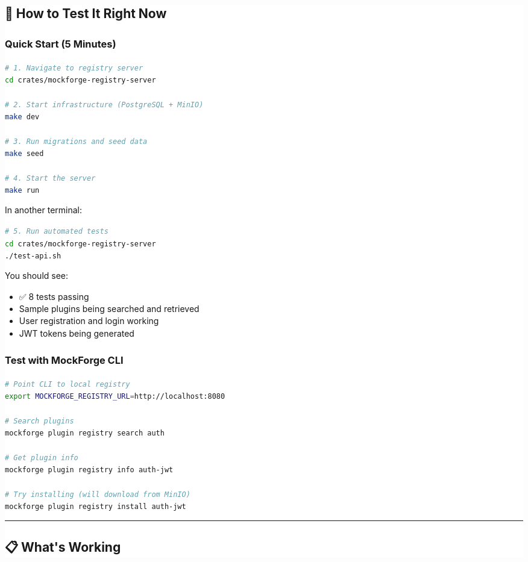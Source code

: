 
## 🚀 How to Test It Right Now

### Quick Start (5 Minutes)

```bash
# 1. Navigate to registry server
cd crates/mockforge-registry-server

# 2. Start infrastructure (PostgreSQL + MinIO)
make dev

# 3. Run migrations and seed data
make seed

# 4. Start the server
make run
```

In another terminal:

```bash
# 5. Run automated tests
cd crates/mockforge-registry-server
./test-api.sh
```

You should see:
- ✅ 8 tests passing
- Sample plugins being searched and retrieved
- User registration and login working
- JWT tokens being generated

### Test with MockForge CLI

```bash
# Point CLI to local registry
export MOCKFORGE_REGISTRY_URL=http://localhost:8080

# Search plugins
mockforge plugin registry search auth

# Get plugin info
mockforge plugin registry info auth-jwt

# Try installing (will download from MinIO)
mockforge plugin registry install auth-jwt
```

---

## 📋 What's Working
